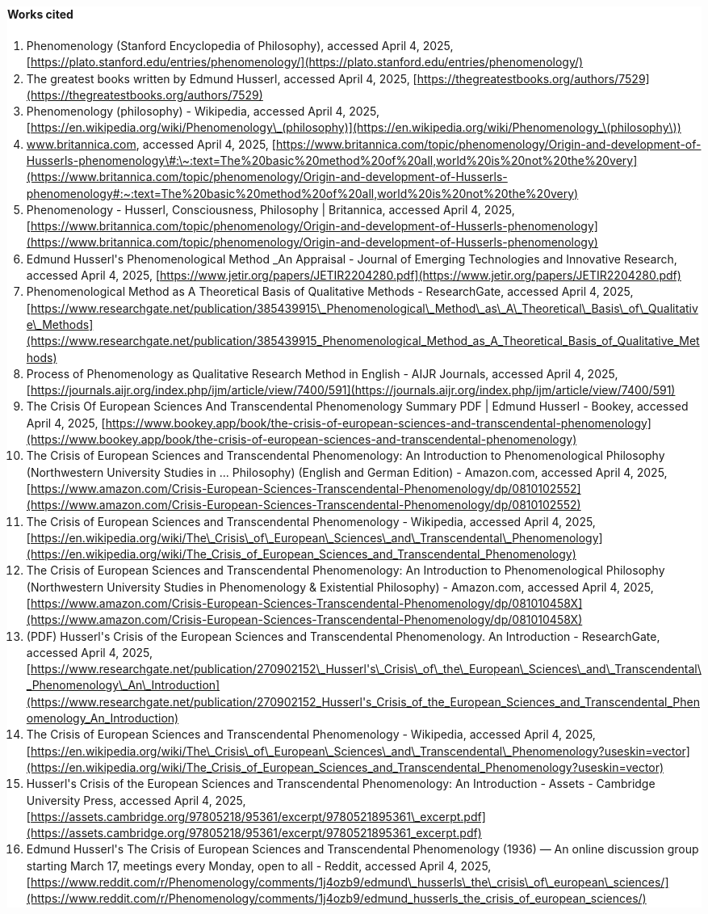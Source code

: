 #### **Works cited**

1. Phenomenology (Stanford Encyclopedia of Philosophy), accessed April 4, 2025, [https://plato.stanford.edu/entries/phenomenology/](https://plato.stanford.edu/entries/phenomenology/)  
2. The greatest books written by Edmund Husserl, accessed April 4, 2025, [https://thegreatestbooks.org/authors/7529](https://thegreatestbooks.org/authors/7529)  
3. Phenomenology (philosophy) \- Wikipedia, accessed April 4, 2025, [https://en.wikipedia.org/wiki/Phenomenology\_(philosophy)](https://en.wikipedia.org/wiki/Phenomenology_\(philosophy\))  
4. www.britannica.com, accessed April 4, 2025, [https://www.britannica.com/topic/phenomenology/Origin-and-development-of-Husserls-phenomenology\#:\~:text=The%20basic%20method%20of%20all,world%20is%20not%20the%20very](https://www.britannica.com/topic/phenomenology/Origin-and-development-of-Husserls-phenomenology#:~:text=The%20basic%20method%20of%20all,world%20is%20not%20the%20very)  
5. Phenomenology \- Husserl, Consciousness, Philosophy | Britannica, accessed April 4, 2025, [https://www.britannica.com/topic/phenomenology/Origin-and-development-of-Husserls-phenomenology](https://www.britannica.com/topic/phenomenology/Origin-and-development-of-Husserls-phenomenology)  
6. Edmund Husserl's Phenomenological Method \_An Appraisal \- Journal of Emerging Technologies and Innovative Research, accessed April 4, 2025, [https://www.jetir.org/papers/JETIR2204280.pdf](https://www.jetir.org/papers/JETIR2204280.pdf)  
7. Phenomenological Method as A Theoretical Basis of Qualitative Methods \- ResearchGate, accessed April 4, 2025, [https://www.researchgate.net/publication/385439915\_Phenomenological\_Method\_as\_A\_Theoretical\_Basis\_of\_Qualitative\_Methods](https://www.researchgate.net/publication/385439915_Phenomenological_Method_as_A_Theoretical_Basis_of_Qualitative_Methods)  
8. Process of Phenomenology as Qualitative Research Method in English \- AIJR Journals, accessed April 4, 2025, [https://journals.aijr.org/index.php/ijm/article/view/7400/591](https://journals.aijr.org/index.php/ijm/article/view/7400/591)  
9. The Crisis Of European Sciences And Transcendental Phenomenology Summary PDF | Edmund Husserl \- Bookey, accessed April 4, 2025, [https://www.bookey.app/book/the-crisis-of-european-sciences-and-transcendental-phenomenology](https://www.bookey.app/book/the-crisis-of-european-sciences-and-transcendental-phenomenology)  
10. The Crisis of European Sciences and Transcendental Phenomenology: An Introduction to Phenomenological Philosophy (Northwestern University Studies in ... Philosophy) (English and German Edition) \- Amazon.com, accessed April 4, 2025, [https://www.amazon.com/Crisis-European-Sciences-Transcendental-Phenomenology/dp/0810102552](https://www.amazon.com/Crisis-European-Sciences-Transcendental-Phenomenology/dp/0810102552)  
11. The Crisis of European Sciences and Transcendental Phenomenology \- Wikipedia, accessed April 4, 2025, [https://en.wikipedia.org/wiki/The\_Crisis\_of\_European\_Sciences\_and\_Transcendental\_Phenomenology](https://en.wikipedia.org/wiki/The_Crisis_of_European_Sciences_and_Transcendental_Phenomenology)  
12. The Crisis of European Sciences and Transcendental Phenomenology: An Introduction to Phenomenological Philosophy (Northwestern University Studies in Phenomenology & Existential Philosophy) \- Amazon.com, accessed April 4, 2025, [https://www.amazon.com/Crisis-European-Sciences-Transcendental-Phenomenology/dp/081010458X](https://www.amazon.com/Crisis-European-Sciences-Transcendental-Phenomenology/dp/081010458X)  
13. (PDF) Husserl's Crisis of the European Sciences and Transcendental Phenomenology. An Introduction \- ResearchGate, accessed April 4, 2025, [https://www.researchgate.net/publication/270902152\_Husserl's\_Crisis\_of\_the\_European\_Sciences\_and\_Transcendental\_Phenomenology\_An\_Introduction](https://www.researchgate.net/publication/270902152_Husserl's_Crisis_of_the_European_Sciences_and_Transcendental_Phenomenology_An_Introduction)  
14. The Crisis of European Sciences and Transcendental Phenomenology \- Wikipedia, accessed April 4, 2025, [https://en.wikipedia.org/wiki/The\_Crisis\_of\_European\_Sciences\_and\_Transcendental\_Phenomenology?useskin=vector](https://en.wikipedia.org/wiki/The_Crisis_of_European_Sciences_and_Transcendental_Phenomenology?useskin=vector)  
15. Husserl's Crisis of the European Sciences and Transcendental Phenomenology: An Introduction \- Assets \- Cambridge University Press, accessed April 4, 2025, [https://assets.cambridge.org/97805218/95361/excerpt/9780521895361\_excerpt.pdf](https://assets.cambridge.org/97805218/95361/excerpt/9780521895361_excerpt.pdf)  
16. Edmund Husserl's The Crisis of European Sciences and Transcendental Phenomenology (1936) — An online discussion group starting March 17, meetings every Monday, open to all \- Reddit, accessed April 4, 2025, [https://www.reddit.com/r/Phenomenology/comments/1j4ozb9/edmund\_husserls\_the\_crisis\_of\_european\_sciences/](https://www.reddit.com/r/Phenomenology/comments/1j4ozb9/edmund_husserls_the_crisis_of_european_sciences/)  